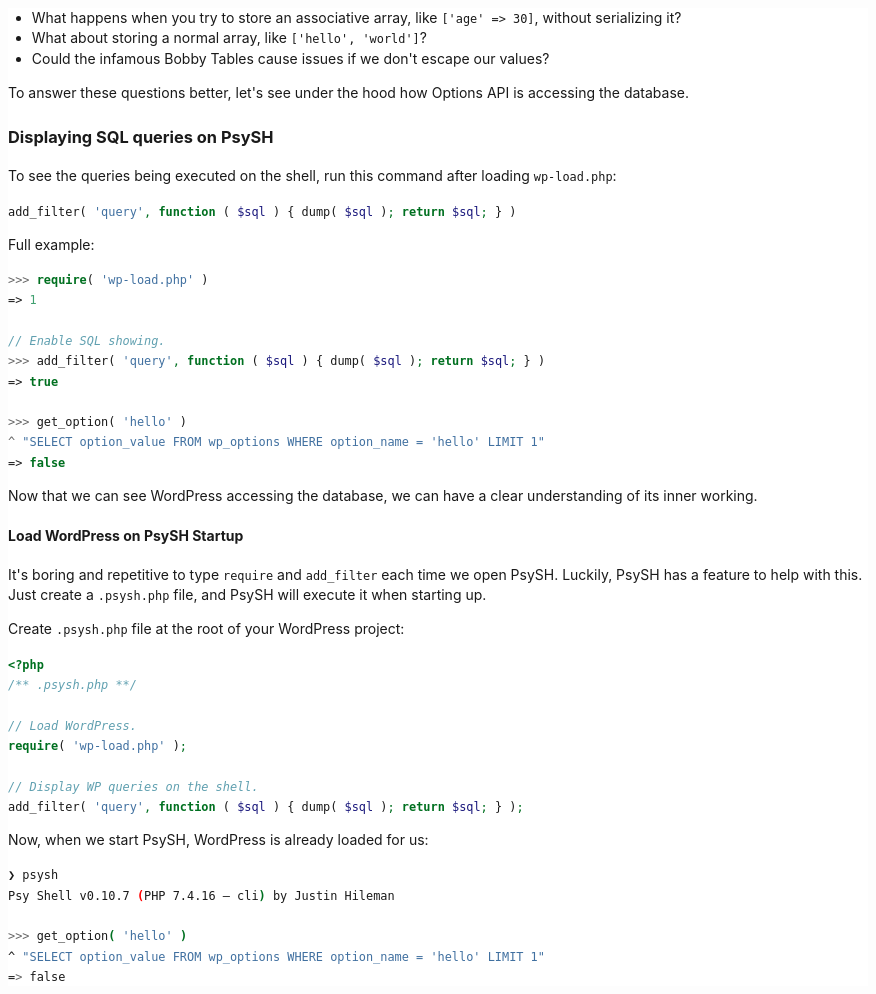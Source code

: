 - What happens when you try to store an associative array, like `['age' => 30]`, without serializing it?
- What about storing a normal array, like `['hello', 'world']`?
- Could the infamous Bobby Tables cause issues if we don't escape our values?

To answer these questions better, let's see under the hood how Options API is accessing the database.

### Displaying SQL queries on PsySH

To see the queries being executed on the shell, run this command after loading `wp-load.php`:

```php
add_filter( 'query', function ( $sql ) { dump( $sql ); return $sql; } )
```

Full example:

```php
>>> require( 'wp-load.php' )
=> 1

// Enable SQL showing.
>>> add_filter( 'query', function ( $sql ) { dump( $sql ); return $sql; } )
=> true

>>> get_option( 'hello' )
^ "SELECT option_value FROM wp_options WHERE option_name = 'hello' LIMIT 1"
=> false
```

Now that we can see WordPress accessing the database, we can have a clear understanding of its inner working.

#### Load WordPress on PsySH Startup

It's boring and repetitive to type `require` and `add_filter` each time we open PsySH. Luckily, PsySH has a feature to help with this. Just create a `.psysh.php` file, and PsySH will execute it when starting up.

Create `.psysh.php` file at the root of your WordPress project:

```php
<?php
/** .psysh.php **/

// Load WordPress.
require( 'wp-load.php' );

// Display WP queries on the shell.
add_filter( 'query', function ( $sql ) { dump( $sql ); return $sql; } );
```

Now, when we start PsySH, WordPress is already loaded for us:

```bash
❯ psysh
Psy Shell v0.10.7 (PHP 7.4.16 — cli) by Justin Hileman

>>> get_option( 'hello' )
^ "SELECT option_value FROM wp_options WHERE option_name = 'hello' LIMIT 1"
=> false
```
